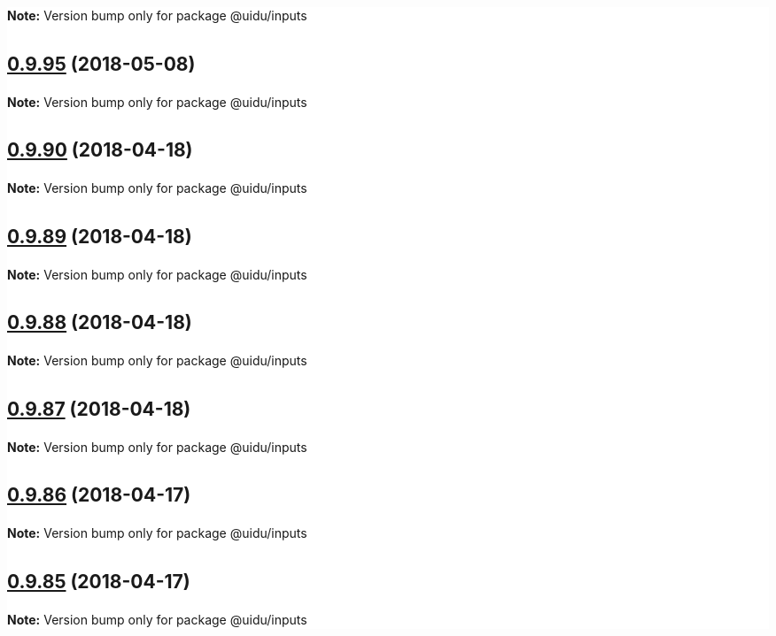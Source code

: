 


**Note:** Version bump only for package @uidu/inputs

<a name="0.9.95"></a>
## [0.9.95](https://github.com/uidu-org/uidu-ui-kit/compare/@uidu/inputs@0.9.94...@uidu/inputs@0.9.95) (2018-05-08)




**Note:** Version bump only for package @uidu/inputs

<a name="0.9.94"></a>

## [0.9.90](https://github.com/uidu-org/uidu-ui-kit/compare/@uidu/inputs@0.9.89...@uidu/inputs@0.9.90) (2018-04-18)

**Note:** Version bump only for package @uidu/inputs

<a name="0.9.89"></a>

## [0.9.89](https://github.com/uidu-org/uidu-ui-kit/compare/@uidu/inputs@0.9.88...@uidu/inputs@0.9.89) (2018-04-18)

**Note:** Version bump only for package @uidu/inputs

<a name="0.9.88"></a>

## [0.9.88](https://github.com/uidu-org/uidu-ui-kit/compare/@uidu/inputs@0.9.87...@uidu/inputs@0.9.88) (2018-04-18)

**Note:** Version bump only for package @uidu/inputs

<a name="0.9.87"></a>

## [0.9.87](https://github.com/uidu-org/uidu-ui-kit/compare/@uidu/inputs@0.9.86...@uidu/inputs@0.9.87) (2018-04-18)

**Note:** Version bump only for package @uidu/inputs

<a name="0.9.86"></a>

## [0.9.86](https://github.com/uidu-org/uidu-ui-kit/compare/@uidu/inputs@0.9.85...@uidu/inputs@0.9.86) (2018-04-17)

**Note:** Version bump only for package @uidu/inputs

<a name="0.9.85"></a>

## [0.9.85](https://github.com/uidu-org/uidu-ui-kit/compare/@uidu/inputs@0.9.84...@uidu/inputs@0.9.85) (2018-04-17)

**Note:** Version bump only for package @uidu/inputs
